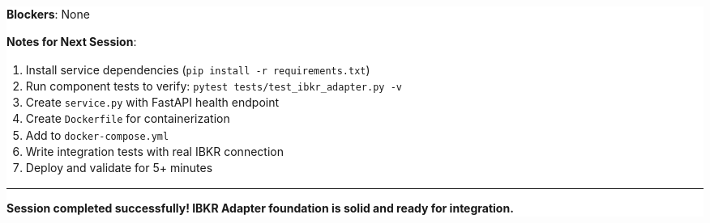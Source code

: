 **Blockers**: None

**Notes for Next Session**:
1. Install service dependencies (`pip install -r requirements.txt`)
2. Run component tests to verify: `pytest tests/test_ibkr_adapter.py -v`
3. Create `service.py` with FastAPI health endpoint
4. Create `Dockerfile` for containerization
5. Add to `docker-compose.yml`
6. Write integration tests with real IBKR connection
7. Deploy and validate for 5+ minutes

---

**Session completed successfully! IBKR Adapter foundation is solid and ready for integration.**
